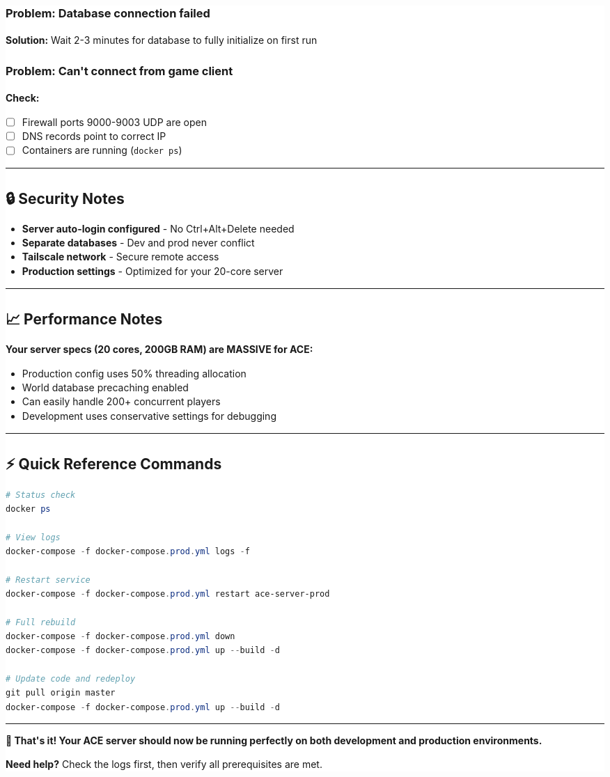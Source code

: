### Problem: Database connection failed
**Solution:** Wait 2-3 minutes for database to fully initialize on first run

### Problem: Can't connect from game client
**Check:**
- [ ] Firewall ports 9000-9003 UDP are open
- [ ] DNS records point to correct IP
- [ ] Containers are running (`docker ps`)

---

## 🔒 Security Notes

- **Server auto-login configured** - No Ctrl+Alt+Delete needed
- **Separate databases** - Dev and prod never conflict
- **Tailscale network** - Secure remote access
- **Production settings** - Optimized for your 20-core server

---

## 📈 Performance Notes

**Your server specs (20 cores, 200GB RAM) are MASSIVE for ACE:**
- Production config uses 50% threading allocation
- World database precaching enabled
- Can easily handle 200+ concurrent players
- Development uses conservative settings for debugging

---

## ⚡ Quick Reference Commands

```powershell
# Status check
docker ps

# View logs
docker-compose -f docker-compose.prod.yml logs -f

# Restart service
docker-compose -f docker-compose.prod.yml restart ace-server-prod

# Full rebuild
docker-compose -f docker-compose.prod.yml down
docker-compose -f docker-compose.prod.yml up --build -d

# Update code and redeploy
git pull origin master
docker-compose -f docker-compose.prod.yml up --build -d
```

---

**🎯 That's it! Your ACE server should now be running perfectly on both development and production environments.**

**Need help?** Check the logs first, then verify all prerequisites are met.
